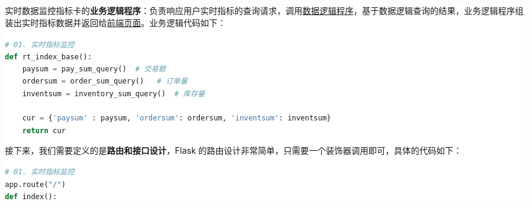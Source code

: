 实时数据监控指标卡的**业务逻辑程序**：负责响应用户实时指标的查询请求，调用<u>数据逻辑程序</u>，基于数据逻辑查询的结果，业务逻辑程序组装出实时指标数据并返回给<u>前端页面</u>。业务逻辑代码如下：

```python
# 01. 实时指标监控
def rt_index_base():
    paysum = pay_sum_query()  # 交易额
    ordersum = order_sum_query()   # 订单量
    inventsum = inventory_sum_query()  # 库存量

    cur = {'paysum' : paysum, 'ordersum': ordersum, 'inventsum': inventsum} 
    return cur

```

接下来，我们需要定义的是**路由和接口设计**，Flask 的路由设计非常简单，只需要一个装饰器调用即可，具体的代码如下：

```python
# 01. 实时指标监控
app.route("/")
def index():
```








